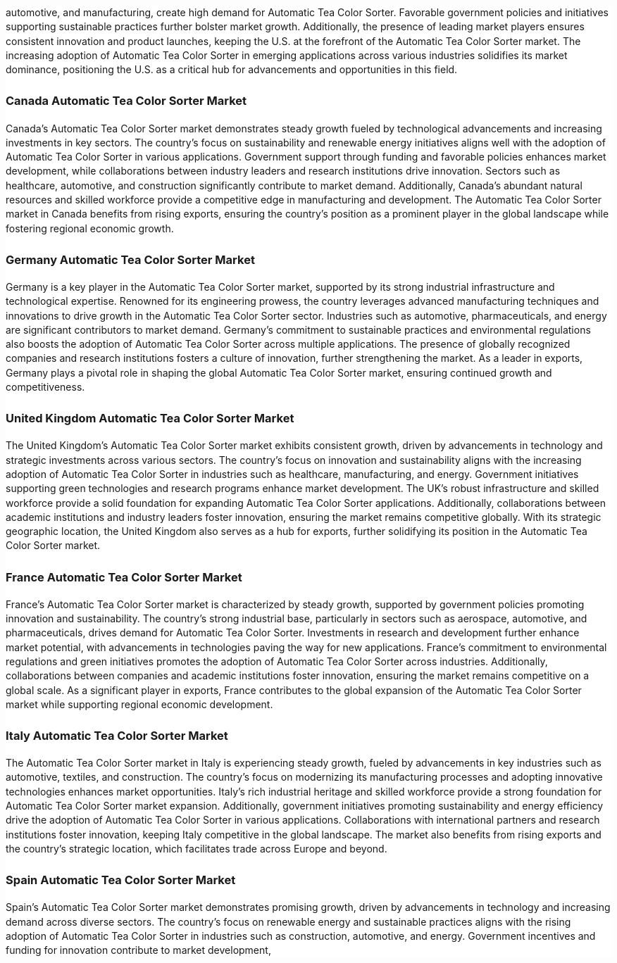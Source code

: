 automotive, and manufacturing, create high demand for Automatic Tea Color Sorter. Favorable government policies and initiatives supporting sustainable practices further bolster market growth. Additionally, the presence of leading market players ensures consistent innovation and product launches, keeping the U.S. at the forefront of the Automatic Tea Color Sorter market. The increasing adoption of Automatic Tea Color Sorter in emerging applications across various industries solidifies its market dominance, positioning the U.S. as a critical hub for advancements and opportunities in this field.</p><h3>Canada Automatic Tea Color Sorter Market</h3><p>Canada&rsquo;s Automatic Tea Color Sorter market demonstrates steady growth fueled by technological advancements and increasing investments in key sectors. The country&rsquo;s focus on sustainability and renewable energy initiatives aligns well with the adoption of Automatic Tea Color Sorter in various applications. Government support through funding and favorable policies enhances market development, while collaborations between industry leaders and research institutions drive innovation. Sectors such as healthcare, automotive, and construction significantly contribute to market demand. Additionally, Canada&rsquo;s abundant natural resources and skilled workforce provide a competitive edge in manufacturing and development. The Automatic Tea Color Sorter market in Canada benefits from rising exports, ensuring the country&rsquo;s position as a prominent player in the global landscape while fostering regional economic growth.</p><h3>Germany Automatic Tea Color Sorter Market</h3><p>Germany is a key player in the Automatic Tea Color Sorter market, supported by its strong industrial infrastructure and technological expertise. Renowned for its engineering prowess, the country leverages advanced manufacturing techniques and innovations to drive growth in the Automatic Tea Color Sorter sector. Industries such as automotive, pharmaceuticals, and energy are significant contributors to market demand. Germany&rsquo;s commitment to sustainable practices and environmental regulations also boosts the adoption of Automatic Tea Color Sorter across multiple applications. The presence of globally recognized companies and research institutions fosters a culture of innovation, further strengthening the market. As a leader in exports, Germany plays a pivotal role in shaping the global Automatic Tea Color Sorter market, ensuring continued growth and competitiveness.</p><h3>United Kingdom Automatic Tea Color Sorter Market</h3><p>The United Kingdom&rsquo;s Automatic Tea Color Sorter market exhibits consistent growth, driven by advancements in technology and strategic investments across various sectors. The country&rsquo;s focus on innovation and sustainability aligns with the increasing adoption of Automatic Tea Color Sorter in industries such as healthcare, manufacturing, and energy. Government initiatives supporting green technologies and research programs enhance market development. The UK&rsquo;s robust infrastructure and skilled workforce provide a solid foundation for expanding Automatic Tea Color Sorter applications. Additionally, collaborations between academic institutions and industry leaders foster innovation, ensuring the market remains competitive globally. With its strategic geographic location, the United Kingdom also serves as a hub for exports, further solidifying its position in the Automatic Tea Color Sorter market.</p><h3>France Automatic Tea Color Sorter Market</h3><p>France&rsquo;s Automatic Tea Color Sorter market is characterized by steady growth, supported by government policies promoting innovation and sustainability. The country&rsquo;s strong industrial base, particularly in sectors such as aerospace, automotive, and pharmaceuticals, drives demand for Automatic Tea Color Sorter. Investments in research and development further enhance market potential, with advancements in technologies paving the way for new applications. France&rsquo;s commitment to environmental regulations and green initiatives promotes the adoption of Automatic Tea Color Sorter across industries. Additionally, collaborations between companies and academic institutions foster innovation, ensuring the market remains competitive on a global scale. As a significant player in exports, France contributes to the global expansion of the Automatic Tea Color Sorter market while supporting regional economic development.</p><h3>Italy Automatic Tea Color Sorter Market</h3><p>The Automatic Tea Color Sorter market in Italy is experiencing steady growth, fueled by advancements in key industries such as automotive, textiles, and construction. The country&rsquo;s focus on modernizing its manufacturing processes and adopting innovative technologies enhances market opportunities. Italy&rsquo;s rich industrial heritage and skilled workforce provide a strong foundation for Automatic Tea Color Sorter market expansion. Additionally, government initiatives promoting sustainability and energy efficiency drive the adoption of Automatic Tea Color Sorter in various applications. Collaborations with international partners and research institutions foster innovation, keeping Italy competitive in the global landscape. The market also benefits from rising exports and the country&rsquo;s strategic location, which facilitates trade across Europe and beyond.</p><h3>Spain Automatic Tea Color Sorter Market</h3><p>Spain&rsquo;s Automatic Tea Color Sorter market demonstrates promising growth, driven by advancements in technology and increasing demand across diverse sectors. The country&rsquo;s focus on renewable energy and sustainable practices aligns with the rising adoption of Automatic Tea Color Sorter in industries such as construction, automotive, and energy. Government incentives and funding for innovation contribute to market development,
